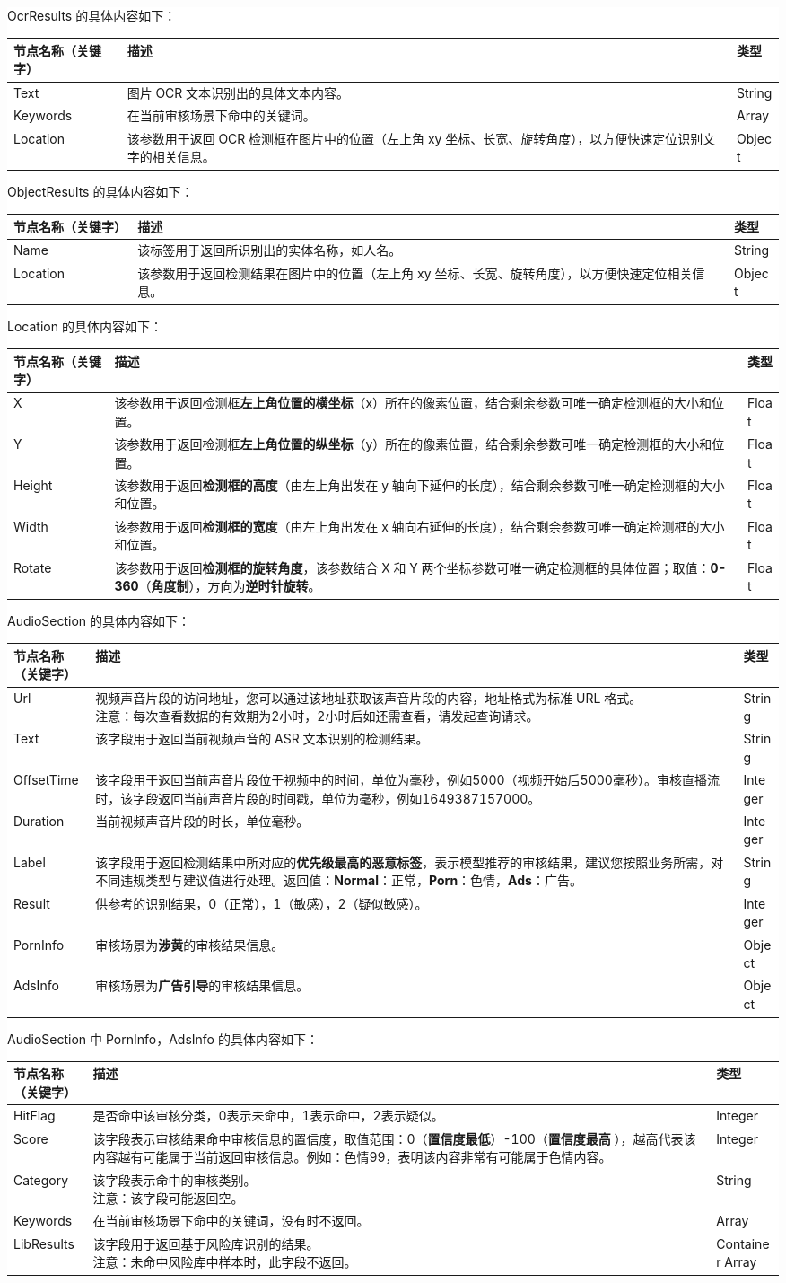 OcrResults 的具体内容如下：

| 节点名称（关键字） | 描述                                                         | 类型   |
| :----------------- | :----------------------------------------------------------- | :----- |
| Text               | 图片 OCR 文本识别出的具体文本内容。                          | String |
| Keywords           | 在当前审核场景下命中的关键词。                               | Array  |
| Location           | 该参数用于返回 OCR 检测框在图片中的位置（左上角 xy 坐标、长宽、旋转角度），以方便快速定位识别文字的相关信息。 | Object |

ObjectResults 的具体内容如下：

| 节点名称（关键字） | 描述                                                         | 类型   |
| :----------------- | :----------------------------------------------------------- | :----- |
| Name               | 该标签用于返回所识别出的实体名称，如人名。                   | String |
| Location           | 该参数用于返回检测结果在图片中的位置（左上角 xy 坐标、长宽、旋转角度），以方便快速定位相关信息。 | Object |

Location 的具体内容如下：

| 节点名称（关键字） | 描述                                                         | 类型  |
| :----------------- | :----------------------------------------------------------- | :---- |
| X                  | 该参数用于返回检测框**左上角位置的横坐标**（x）所在的像素位置，结合剩余参数可唯一确定检测框的大小和位置。 | Float |
| Y                  | 该参数用于返回检测框**左上角位置的纵坐标**（y）所在的像素位置，结合剩余参数可唯一确定检测框的大小和位置。 | Float |
| Height             | 该参数用于返回**检测框的高度**（由左上角出发在 y 轴向下延伸的长度），结合剩余参数可唯一确定检测框的大小和位置。 | Float |
| Width              | 该参数用于返回**检测框的宽度**（由左上角出发在 x 轴向右延伸的长度），结合剩余参数可唯一确定检测框的大小和位置。 | Float |
| Rotate             | 该参数用于返回**检测框的旋转角度**，该参数结合 X 和 Y 两个坐标参数可唯一确定检测框的具体位置；取值：**0-360**（**角度制**），方向为**逆时针旋转**。 | Float |

AudioSection 的具体内容如下：

| 节点名称（关键字） | 描述                                                         | 类型    |
| :----------------- | :----------------------------------------------------------- | :------ |
| Url                | 视频声音片段的访问地址，您可以通过该地址获取该声音片段的内容，地址格式为标准 URL 格式。</br>注意：每次查看数据的有效期为2小时，2小时后如还需查看，请发起查询请求。 | String  |
| Text               | 该字段用于返回当前视频声音的 ASR 文本识别的检测结果。 | String  |
| OffsetTime         | 该字段用于返回当前声音片段位于视频中的时间，单位为毫秒，例如5000（视频开始后5000毫秒）。审核直播流时，该字段返回当前声音片段的时间戳，单位为毫秒，例如1649387157000。 | Integer |
| Duration           | 当前视频声音片段的时长，单位毫秒。                           | Integer |
| Label              | 该字段用于返回检测结果中所对应的**优先级最高的恶意标签**，表示模型推荐的审核结果，建议您按照业务所需，对不同违规类型与建议值进行处理。返回值：**Normal**：正常，**Porn**：色情，**Ads**：广告。 |  String  |
| Result             | 供参考的识别结果，0（正常），1（敏感），2（疑似敏感）。      | Integer |
| PornInfo           | 审核场景为**涉黄**的审核结果信息。                           | Object  |
| AdsInfo            | 审核场景为**广告引导**的审核结果信息。                       | Object  |

AudioSection 中 PornInfo，AdsInfo 的具体内容如下：

| 节点名称（关键字） | 描述                                                         | 类型    |
| :----------------- | :----------------------------------------------------------- | :------ |
| HitFlag            | 是否命中该审核分类，0表示未命中，1表示命中，2表示疑似。      | Integer |
| Score              | 该字段表示审核结果命中审核信息的置信度，取值范围：0（**置信度最低**）-100（**置信度最高** ），越高代表该内容越有可能属于当前返回审核信息。例如：色情99，表明该内容非常有可能属于色情内容。 | Integer |
| Category           | 该字段表示命中的审核类别。</br>注意：该字段可能返回空。      | String  |
| Keywords           | 在当前审核场景下命中的关键词，没有时不返回。                 | Array   |
| LibResults         | 该字段用于返回基于风险库识别的结果。</br>注意：未命中风险库中样本时，此字段不返回。 | Container Array |
